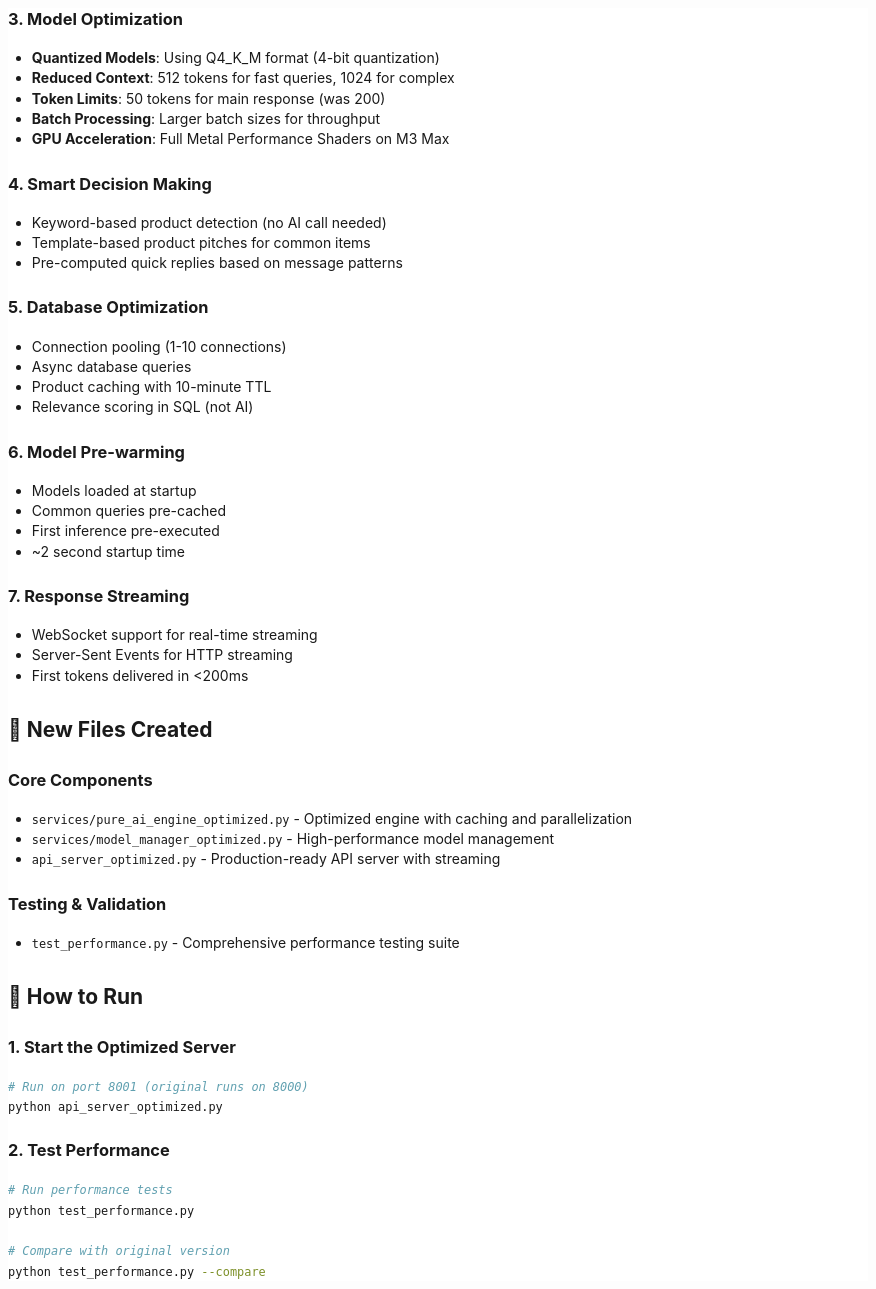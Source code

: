 ### 3. **Model Optimization**
- **Quantized Models**: Using Q4_K_M format (4-bit quantization)
- **Reduced Context**: 512 tokens for fast queries, 1024 for complex
- **Token Limits**: 50 tokens for main response (was 200)
- **Batch Processing**: Larger batch sizes for throughput
- **GPU Acceleration**: Full Metal Performance Shaders on M3 Max

### 4. **Smart Decision Making**
- Keyword-based product detection (no AI call needed)
- Template-based product pitches for common items
- Pre-computed quick replies based on message patterns

### 5. **Database Optimization**
- Connection pooling (1-10 connections)
- Async database queries
- Product caching with 10-minute TTL
- Relevance scoring in SQL (not AI)

### 6. **Model Pre-warming**
- Models loaded at startup
- Common queries pre-cached
- First inference pre-executed
- ~2 second startup time

### 7. **Response Streaming**
- WebSocket support for real-time streaming
- Server-Sent Events for HTTP streaming
- First tokens delivered in <200ms

## 📁 New Files Created

### Core Components
- `services/pure_ai_engine_optimized.py` - Optimized engine with caching and parallelization
- `services/model_manager_optimized.py` - High-performance model management
- `api_server_optimized.py` - Production-ready API server with streaming

### Testing & Validation
- `test_performance.py` - Comprehensive performance testing suite

## 🚦 How to Run

### 1. Start the Optimized Server
```bash
# Run on port 8001 (original runs on 8000)
python api_server_optimized.py
```

### 2. Test Performance
```bash
# Run performance tests
python test_performance.py

# Compare with original version
python test_performance.py --compare
```
